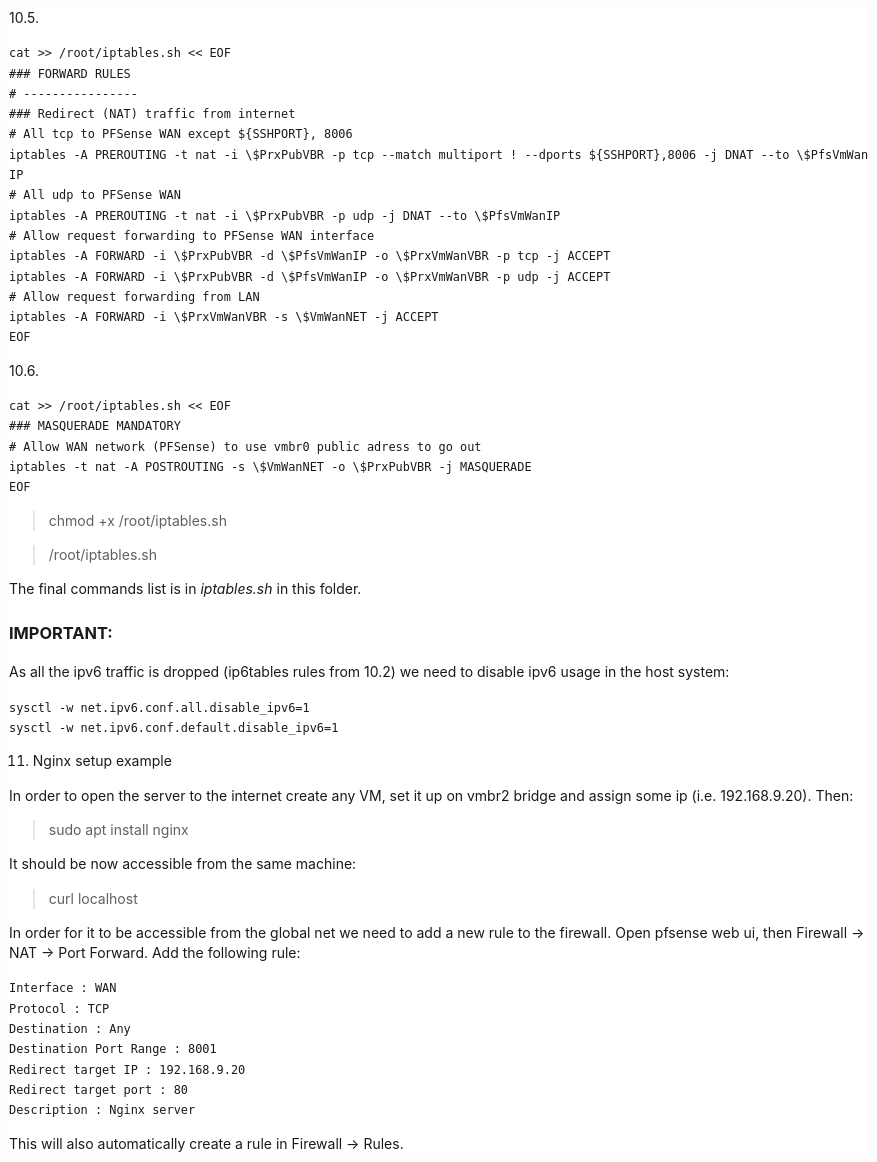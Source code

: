 
10.5.
```
cat >> /root/iptables.sh << EOF
### FORWARD RULES
# ----------------
### Redirect (NAT) traffic from internet 
# All tcp to PFSense WAN except ${SSHPORT}, 8006
iptables -A PREROUTING -t nat -i \$PrxPubVBR -p tcp --match multiport ! --dports ${SSHPORT},8006 -j DNAT --to \$PfsVmWanIP
# All udp to PFSense WAN
iptables -A PREROUTING -t nat -i \$PrxPubVBR -p udp -j DNAT --to \$PfsVmWanIP
# Allow request forwarding to PFSense WAN interface
iptables -A FORWARD -i \$PrxPubVBR -d \$PfsVmWanIP -o \$PrxVmWanVBR -p tcp -j ACCEPT
iptables -A FORWARD -i \$PrxPubVBR -d \$PfsVmWanIP -o \$PrxVmWanVBR -p udp -j ACCEPT
# Allow request forwarding from LAN
iptables -A FORWARD -i \$PrxVmWanVBR -s \$VmWanNET -j ACCEPT
EOF
```


10.6.
```
cat >> /root/iptables.sh << EOF
### MASQUERADE MANDATORY
# Allow WAN network (PFSense) to use vmbr0 public adress to go out
iptables -t nat -A POSTROUTING -s \$VmWanNET -o \$PrxPubVBR -j MASQUERADE
EOF
```


> chmod +x /root/iptables.sh

> /root/iptables.sh

The final commands list is in *iptables.sh* in this folder.

### IMPORTANT:
As all the ipv6 traffic is dropped (ip6tables rules from 10.2) we need to disable ipv6 usage in the host system:
```
sysctl -w net.ipv6.conf.all.disable_ipv6=1
sysctl -w net.ipv6.conf.default.disable_ipv6=1
```

11. Nginx setup example

In order to open the server to the internet create any VM, set it up on vmbr2 bridge and assign some ip (i.e. 192.168.9.20). Then:
> sudo apt install nginx

It should be now accessible from the same machine:
> curl localhost

In order for it to be accessible from the global net we need to add a new rule to the firewall. Open pfsense web ui, then Firewall -> NAT -> Port Forward. Add the following rule:
```
Interface : WAN
Protocol : TCP
Destination : Any
Destination Port Range : 8001
Redirect target IP : 192.168.9.20
Redirect target port : 80
Description : Nginx server
```
This will also automatically create a rule in Firewall -> Rules.
